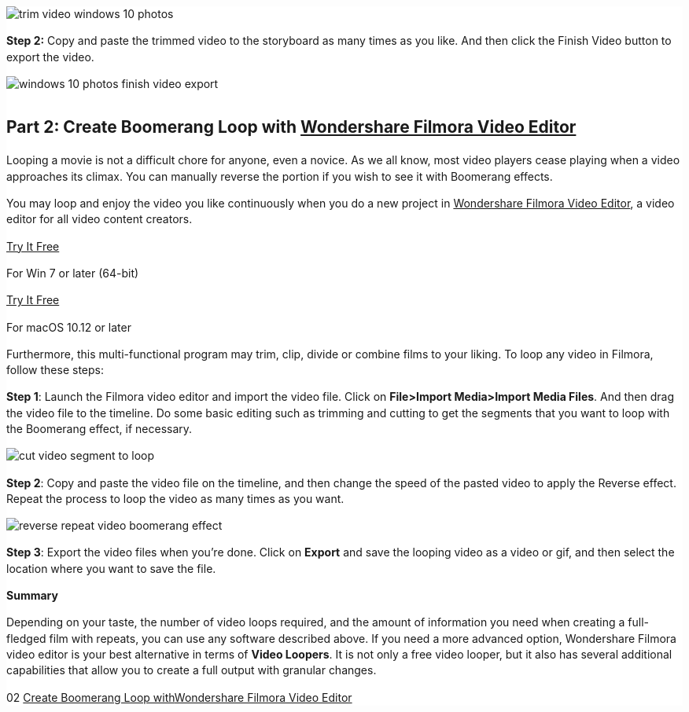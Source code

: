 ![trim video windows 10 photos](https://images.wondershare.com/filmora/article-images/trim-video-windows-10-photos.jpg)

**Step 2:** Copy and paste the trimmed video to the storyboard as many times as you like. And then click the Finish Video button to export the video.

![windows 10 photos finish video export](https://images.wondershare.com/filmora/article-images/windows-10-photos-finish-video-export.jpg)

## Part 2: Create Boomerang Loop with [Wondershare Filmora Video Editor](https://tools.techidaily.com/wondershare/filmora/download/)

Looping a movie is not a difficult chore for anyone, even a novice. As we all know, most video players cease playing when a video approaches its climax. You can manually reverse the portion if you wish to see it with Boomerang effects.

You may loop and enjoy the video you like continuously when you do a new project in [Wondershare Filmora Video Editor](https://tools.techidaily.com/wondershare/filmora/download/), a video editor for all video content creators.

[Try It Free](https://tools.techidaily.com/wondershare/filmora/download/)

For Win 7 or later (64-bit)

[Try It Free](https://tools.techidaily.com/wondershare/filmora/download/)

For macOS 10.12 or later

Furthermore, this multi-functional program may trim, clip, divide or combine films to your liking. To loop any video in Filmora, follow these steps:

**Step 1**: Launch the Filmora video editor and import the video file. Click on **File>Import Media>Import Media Files**. And then drag the video file to the timeline. Do some basic editing such as trimming and cutting to get the segments that you want to loop with the Boomerang effect, if necessary.

![cut video segment to loop](https://images.wondershare.com/filmora/article-images/cut-video-segment-to-loop.jpg)

**Step 2**: Copy and paste the video file on the timeline, and then change the speed of the pasted video to apply the Reverse effect. Repeat the process to loop the video as many times as you want.

![reverse repeat video boomerang effect](https://images.wondershare.com/filmora/article-images/reverse-repeat-video-boomerang-effect.jpg)

**Step 3**: Export the video files when you’re done. Click on **Export** and save the looping video as a video or gif, and then select the location where you want to save the file.

**Summary**

Depending on your taste, the number of video loops required, and the amount of information you need when creating a full-fledged film with repeats, you can use any software described above. If you need a more advanced option, Wondershare Filmora video editor is your best alternative in terms of **Video Loopers**. It is not only a free video looper, but it also has several additional capabilities that allow you to create a full output with granular changes.

02 [Create Boomerang Loop with](#part2)[Wondershare Filmora Video Editor](https://tools.techidaily.com/wondershare/filmora/download/)
